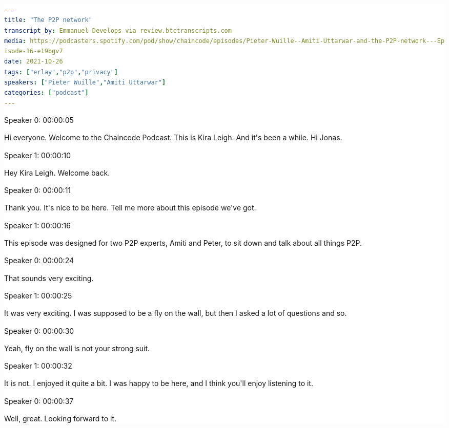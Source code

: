 ```yaml
---
title: "The P2P network"
transcript_by: Emmanuel-Develops via review.btctranscripts.com
media: https://podcasters.spotify.com/pod/show/chaincode/episodes/Pieter-Wuille--Amiti-Uttarwar-and-the-P2P-network---Episode-16-e19bgv7
date: 2021-10-26
tags: ["erlay","p2p","privacy"]
speakers: ["Pieter Wuille","Amiti Uttarwar"]
categories: ["podcast"]
---
```

Speaker 0: 00:00:05

Hi everyone.
Welcome to the Chaincode Podcast.
This is Kira Leigh.
And it's been a while.
Hi Jonas.

Speaker 1: 00:00:10

Hey Kira Leigh.
Welcome back.

Speaker 0: 00:00:11

Thank you.
It's nice to be here.
Tell me more about this episode we've got.

Speaker 1: 00:00:16

This episode was designed for two P2P experts, Amiti and Peter, to sit down and talk about all things P2P.

Speaker 0: 00:00:24

That sounds very exciting.

Speaker 1: 00:00:25

It was very exciting.
I was supposed to be a fly on the wall, but then I asked a lot of questions and so.

Speaker 0: 00:00:30

Yeah, fly on the wall is not your strong suit.

Speaker 1: 00:00:32

It is not.
I enjoyed it quite a bit.
I was happy to be here, and I think you'll enjoy listening to it.

Speaker 0: 00:00:37

Well, great.
Looking forward to it.
